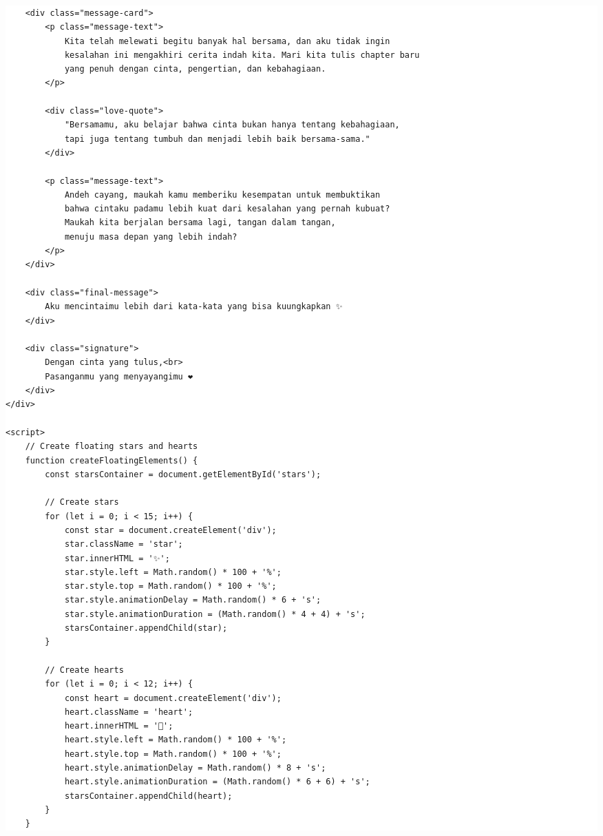         <div class="message-card">
            <p class="message-text">
                Kita telah melewati begitu banyak hal bersama, dan aku tidak ingin 
                kesalahan ini mengakhiri cerita indah kita. Mari kita tulis chapter baru 
                yang penuh dengan cinta, pengertian, dan kebahagiaan.
            </p>
            
            <div class="love-quote">
                "Bersamamu, aku belajar bahwa cinta bukan hanya tentang kebahagiaan, 
                tapi juga tentang tumbuh dan menjadi lebih baik bersama-sama."
            </div>
            
            <p class="message-text">
                Andeh cayang, maukah kamu memberiku kesempatan untuk membuktikan 
                bahwa cintaku padamu lebih kuat dari kesalahan yang pernah kubuat? 
                Maukah kita berjalan bersama lagi, tangan dalam tangan, 
                menuju masa depan yang lebih indah?
            </p>
        </div>

        <div class="final-message">
            Aku mencintaimu lebih dari kata-kata yang bisa kuungkapkan ✨
        </div>
        
        <div class="signature">
            Dengan cinta yang tulus,<br>
            Pasanganmu yang menyayangimu ❤️
        </div>
    </div>

    <script>
        // Create floating stars and hearts
        function createFloatingElements() {
            const starsContainer = document.getElementById('stars');
            
            // Create stars
            for (let i = 0; i < 15; i++) {
                const star = document.createElement('div');
                star.className = 'star';
                star.innerHTML = '✨';
                star.style.left = Math.random() * 100 + '%';
                star.style.top = Math.random() * 100 + '%';
                star.style.animationDelay = Math.random() * 6 + 's';
                star.style.animationDuration = (Math.random() * 4 + 4) + 's';
                starsContainer.appendChild(star);
            }
            
            // Create hearts
            for (let i = 0; i < 12; i++) {
                const heart = document.createElement('div');
                heart.className = 'heart';
                heart.innerHTML = '💖';
                heart.style.left = Math.random() * 100 + '%';
                heart.style.top = Math.random() * 100 + '%';
                heart.style.animationDelay = Math.random() * 8 + 's';
                heart.style.animationDuration = (Math.random() * 6 + 6) + 's';
                starsContainer.appendChild(heart);
            }
        }
